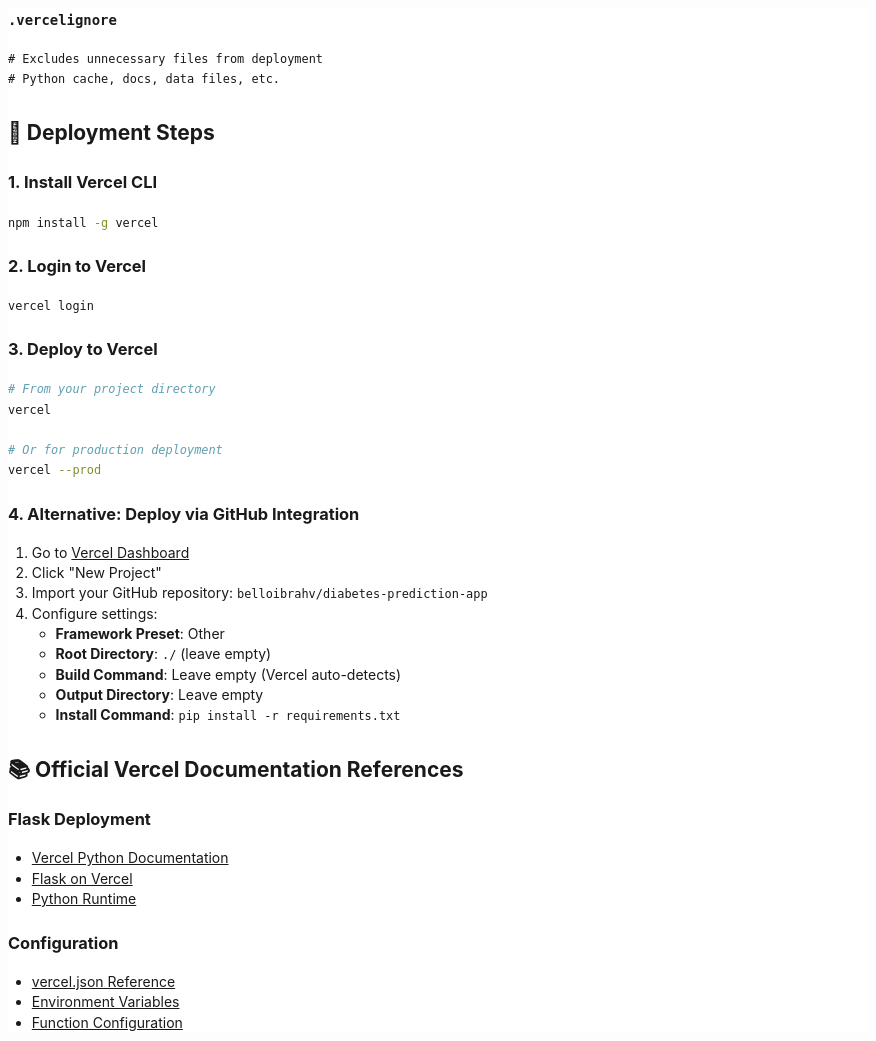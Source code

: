 ### `.vercelignore`
```
# Excludes unnecessary files from deployment
# Python cache, docs, data files, etc.
```

## 🔧 Deployment Steps

### 1. Install Vercel CLI
```bash
npm install -g vercel
```

### 2. Login to Vercel
```bash
vercel login
```

### 3. Deploy to Vercel
```bash
# From your project directory
vercel

# Or for production deployment
vercel --prod
```

### 4. Alternative: Deploy via GitHub Integration
1. Go to [Vercel Dashboard](https://vercel.com/dashboard)
2. Click "New Project"
3. Import your GitHub repository: `belloibrahv/diabetes-prediction-app`
4. Configure settings:
   - **Framework Preset**: Other
   - **Root Directory**: `./` (leave empty)
   - **Build Command**: Leave empty (Vercel auto-detects)
   - **Output Directory**: Leave empty
   - **Install Command**: `pip install -r requirements.txt`

## 📚 Official Vercel Documentation References

### Flask Deployment
- [Vercel Python Documentation](https://vercel.com/docs/functions/serverless-functions/runtimes/python)
- [Flask on Vercel](https://vercel.com/guides/deploying-flask-with-vercel)
- [Python Runtime](https://vercel.com/docs/functions/serverless-functions/runtimes/python)

### Configuration
- [vercel.json Reference](https://vercel.com/docs/projects/project-configuration)
- [Environment Variables](https://vercel.com/docs/projects/environment-variables)
- [Function Configuration](https://vercel.com/docs/functions/serverless-functions/runtimes/python#function-configuration)
